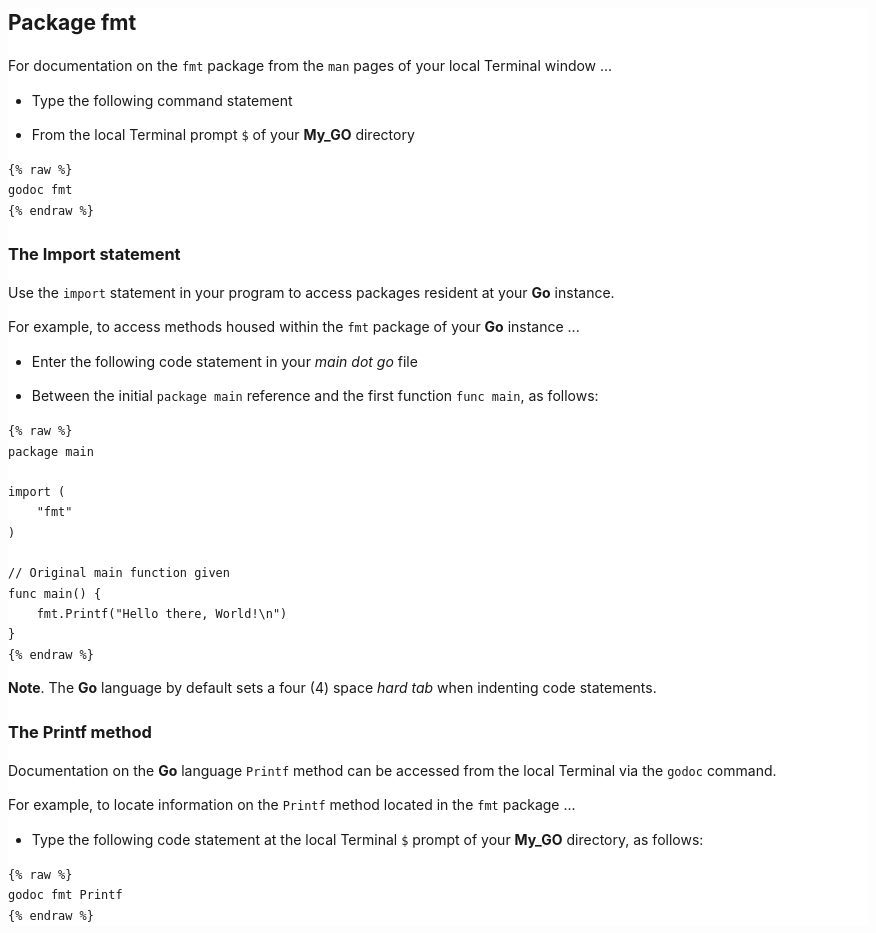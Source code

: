 ## Package fmt

For documentation on the `fmt` package from the `man` pages of your local Terminal window ...

- Type the following command statement

- From the local Terminal prompt `$` of your **My_GO** directory

```liquid
{% raw %}
godoc fmt
{% endraw %}
```

### The Import statement

Use the `import` statement in your program to access packages resident at your **Go** instance.

For example, to access methods housed within the `fmt` package of your **Go** instance ...

- Enter the following code statement in your *main dot go* file

- Between the initial `package main` reference and the first function `func main`, as follows:

```liquid
{% raw %}
package main

import (
    "fmt"
)

// Original main function given
func main() {
    fmt.Printf("Hello there, World!\n")
}
{% endraw %}
```

**Note**. The **Go** language by default sets a four (4) space *hard tab* when indenting code statements.

### The Printf method

Documentation on the **Go** language `Printf` method can be accessed from the local Terminal via the `godoc` command.

For example, to locate information on the `Printf` method located in the `fmt` package ...

- Type the following code statement at the local Terminal `$` prompt of your **My_GO** directory, as follows:

```liquid
{% raw %}
godoc fmt Printf
{% endraw %}
```
